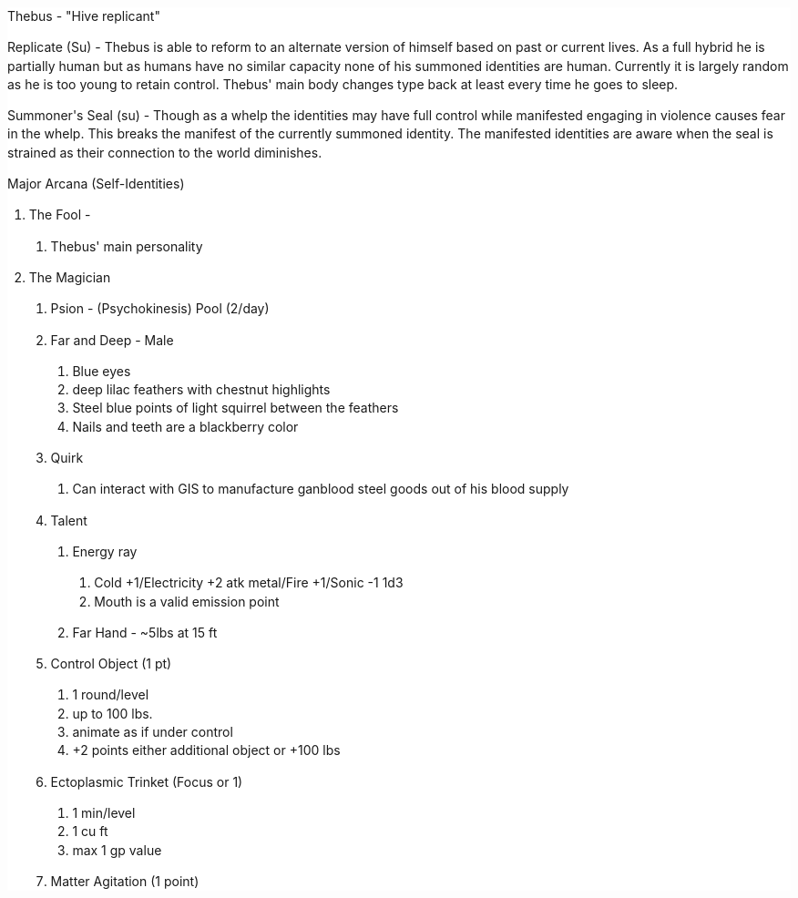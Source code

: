Thebus - "Hive replicant"

Replicate (Su) - Thebus is able to reform to an alternate version of
himself based on past or current lives. As a full hybrid he is partially
human but as humans have no similar capacity none of his summoned
identities are human. Currently it is largely random as he is too young
to retain control. Thebus' main body changes type back at least every
time he goes to sleep. 

Summoner's Seal (su) - Though as a whelp the identities may have full
control while manifested engaging in violence causes fear in the whelp.
This breaks the manifest of the currently summoned identity. The
manifested identities are aware when the seal is strained as their
connection to the world diminishes.

Major Arcana (Self-Identities)

1.  The Fool - 
    
    1.  Thebus' main personality

2.  The Magician
    
    1.  Psion - (Psychokinesis) Pool (2/day)
    
    2.  Far and Deep - Male
        
        1.  Blue eyes
        2.  deep lilac feathers with chestnut highlights
        3.  Steel blue points of light squirrel between the feathers
        4.  Nails and teeth are a blackberry color
    
    3.  Quirk
        
        1.  Can interact with GIS to manufacture ganblood steel goods
            out of his blood supply
    
    4.  Talent
        
        1.  Energy ray 
            
            1.  Cold +1/Electricity +2 atk metal/Fire +1/Sonic -1 1d3 
            2.  Mouth is a valid emission point
        
        2.  Far Hand - \~5lbs at 15 ft
    
    5.  Control Object (1 pt)
        
        1.  1 round/level 
        2.  up to 100 lbs. 
        3.  animate as if under control
        4.  \+2 points either additional object or +100 lbs
    
    6.  Ectoplasmic Trinket (Focus or 1)
        
        1.  1 min/level
        2.  1 cu ft
        3.  max 1 gp value
    
    7.  Matter Agitation (1 point)
        